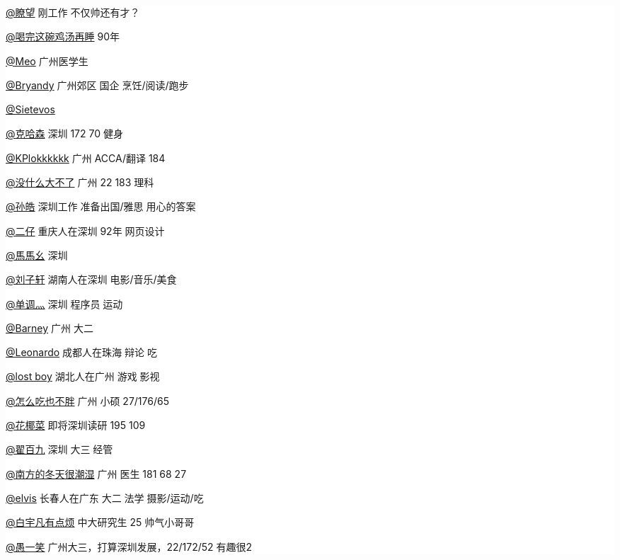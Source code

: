 [@瞭望](https://www.zhihu.com/people/da6ac2e289d377cbf3fa0bca9664f68a) 刚工作
不仅帅还有才？

[@喝完这碗鸡汤再睡](https://www.zhihu.com/people/11b38f1cb32023d4570e8ee6b1e5cdf6) 90年

[@Meo](https://www.zhihu.com/people/dfe0755c05d7fb2a2e8e3b0b8c6383b8) 广州医学生

[@Bryandy](https://www.zhihu.com/people/5e8359354dbfd80088e1e80e44797d41) 广州郊区
国企 烹饪/阅读/跑步

[@Sietevos](https://www.zhihu.com/people/1070286b3b97bc0195ef09b90e95c93d)

[@克哈森](https://www.zhihu.com/people/fbb28bc74b119a2edc74fe35a2102912) 深圳 172
70 健身

[@KPlokkkkkk](https://www.zhihu.com/people/c62d65576132714c6e80736724bd8c5b)
广州 ACCA/翻译 184

[@没什么大不了](https://www.zhihu.com/people/9ebc584d9bfa0d9e9d530c06781918f0) 广州 22
183 理科

[@孙皓](https://www.zhihu.com/people/56fc478dffab1556e287c91511b0f2e7) 深圳工作
准备出国/雅思 用心的答案

[@二仔](https://www.zhihu.com/people/c7dcc428d4aacf17f9a8c1105d0ad048) 重庆人在深圳
92年 网页设计

[@馬馬幺](https://www.zhihu.com/people/207676b4b8b44f5c9685e60a7e38e1f8) 深圳

[@刘子轩](https://www.zhihu.com/people/a5f11b394d9bb560dbe80c00874af97b) 湖南人在深圳
电影/音乐/美食

[@单调灬](https://www.zhihu.com/people/f3d5e5ab4f8f0b8be16443befec7cfa3) 深圳 程序员
运动

[@Barney](https://www.zhihu.com/people/9310806cb123b875f5265091b41bd6f8) 广州 大二

[@Leonardo](https://www.zhihu.com/people/eaa014826efab503fd15c88c47d4f363)
成都人在珠海 辩论 吃

[@lost boy](https://www.zhihu.com/people/a86c23c69fe92c6ed7b93138491b6a83)
湖北人在广州 游戏 影视

[@怎么吃也不胖](https://www.zhihu.com/people/491b85dc355dc2945b854abea8d04530) 广州 小硕
27/176/65

[@花椰菜](https://www.zhihu.com/people/cbf45a3db3e2ee34beca829bad636167) 即将深圳读研
195 109

[@翟百九](https://www.zhihu.com/people/83bb0a0799eb8a1a9c82be97c8af1663) 深圳 大三 经管

[@南方的冬天很潮湿](https://www.zhihu.com/people/7e728de8a230864202ccac32c2ae6af2) 广州
医生 181 68 27

[@elvis](https://www.zhihu.com/people/c03029bbdc85e9fbcaff01fab32d88e4) 长春人在广东
大二 法学 摄影/运动/吃

[@白宇凡有点烦](https://www.zhihu.com/people/a38e3fa76cc64f441d3aa97fa062fe06) 中大研究生
25 帅气小哥哥

[@愚一笑](https://www.zhihu.com/people/c2cd465445bb31851c0e559ca7f2bc21)
广州大三，打算深圳发展，22/172/52 有趣很2
